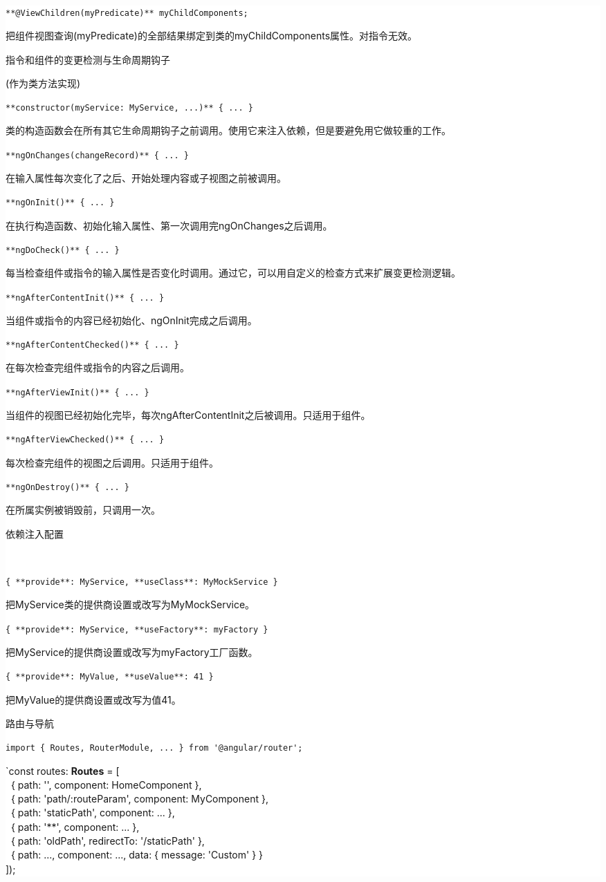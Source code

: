 `**@ViewChildren(myPredicate)** myChildComponents;`

把组件视图查询(myPredicate)的全部结果绑定到类的myChildComponents属性。对指令无效。

指令和组件的变更检测与生命周期钩子

(作为类方法实现)

`**constructor(myService: MyService, ...)** { ... }`

类的构造函数会在所有其它生命周期钩子之前调用。使用它来注入依赖，但是要避免用它做较重的工作。

`**ngOnChanges(changeRecord)** { ... }`

在输入属性每次变化了之后、开始处理内容或子视图之前被调用。

`**ngOnInit()** { ... }`

在执行构造函数、初始化输入属性、第一次调用完ngOnChanges之后调用。

`**ngDoCheck()** { ... }`

每当检查组件或指令的输入属性是否变化时调用。通过它，可以用自定义的检查方式来扩展变更检测逻辑。

`**ngAfterContentInit()** { ... }`

当组件或指令的内容已经初始化、ngOnInit完成之后调用。

`**ngAfterContentChecked()** { ... }`

在每次检查完组件或指令的内容之后调用。

`**ngAfterViewInit()** { ... }`

当组件的视图已经初始化完毕，每次ngAfterContentInit之后被调用。只适用于组件。

`**ngAfterViewChecked()** { ... }`

每次检查完组件的视图之后调用。只适用于组件。

`**ngOnDestroy()** { ... }`

在所属实例被销毁前，只调用一次。

依赖注入配置

 

`{ **provide**: MyService, **useClass**: MyMockService }`

把MyService类的提供商设置或改写为MyMockService。

`{ **provide**: MyService, **useFactory**: myFactory }`

把MyService的提供商设置或改写为myFactory工厂函数。

`{ **provide**: MyValue, **useValue**: 41 }`

把MyValue的提供商设置或改写为值41。

路由与导航

`import { Routes, RouterModule, ... } from '@angular/router';`

`const routes: **Routes** = [  
  { path: '', component: HomeComponent },  
  { path: 'path/:routeParam', component: MyComponent },  
  { path: 'staticPath', component: ... },  
  { path: '**', component: ... },  
  { path: 'oldPath', redirectTo: '/staticPath' },  
  { path: ..., component: ..., data: { message: 'Custom' } }  
]);  
  